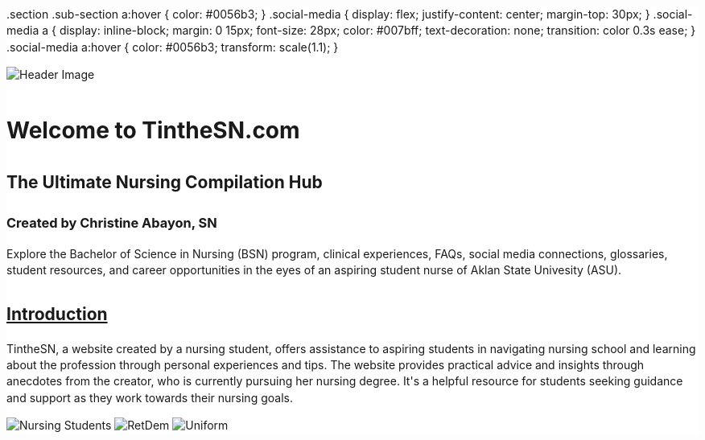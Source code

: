   .section .sub-section a:hover {
    color: #0056b3;
  }
  .social-media {
    display: flex;
    justify-content: center;
    margin-top: 30px;
  }
  .social-media a {
    display: inline-block;
    margin: 0 15px;
    font-size: 28px;
    color: #007bff;
    text-decoration: none;
    transition: color 0.3s ease;
  }
  .social-media a:hover {
    color: #0056b3;
    transform: scale(1.1);
  }
</style>
</head>
<body>

<div class="header">
  <img src="C:\Users\ASUS\Downloads\Untitled design (4).png" alt="Header Image">
  <div class="header-content">
    <h1>Welcome to TintheSN.com</h1>
    <h2>The Ultimate Nursing Compilation Hub</h2>
    <h3>Created by Christine Abayon, SN</h3>
    <p>Explore the Bachelor of Science in Nursing (BSN) program, clinical experiences, FAQs, social media connections, glossaries, student resources, and career opportunities in the eyes of an aspiring student nurse of Aklan State Univesity (ASU).</p>
  </div>
</div>

<div class="container">
  <div class="section">
    <h2><a href="introduction.html">Introduction</a></h2>
    <p>TintheSN, a website created by a nursing student, offers assistance to aspiring students in navigating nursing school and learning about the profession through personal experiences and tips. The website provides practical advice and insights through anecdotes from the creator, who is currently pursuing her nursing degree. It's a helpful resource for students seeking guidance and support as they work towards their nursing goals.
</p>
    <div class="image-container">
      <img src="C:/Users/ASUS/Downloads/mooreee (150 x 150 px)/4.png" alt="Nursing Students">
      <img src="C:/Users/ASUS/Downloads/mooreee (150 x 150 px)/5.png" alt="RetDem">
      <img src="C:/Users/ASUS/Downloads/mooreee (150 x 150 px)/6.png" alt="Uniform">
    </div>
  </div>
